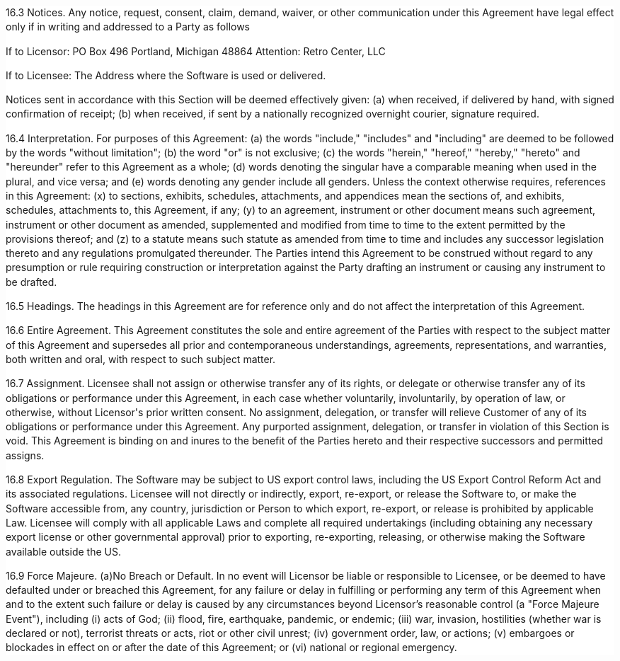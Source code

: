 16.3 Notices. Any notice, request, consent, claim, demand, waiver, or other communication under this Agreement have legal effect only if in writing and addressed to a Party as follows

If to Licensor:
PO Box 496
Portland, Michigan 48864
Attention: Retro Center, LLC

If to Licensee:	The Address where the Software is used or delivered.

Notices sent in accordance with this Section will be deemed effectively given: (a) when received, if delivered by hand, with signed confirmation of receipt; (b) when received, if sent by a nationally recognized overnight courier, signature required.

16.4 Interpretation. For purposes of this Agreement: (a) the words "include," "includes" and "including" are deemed to be followed by the words "without limitation"; (b) the word "or" is not exclusive; (c) the words "herein," "hereof," "hereby," "hereto" and "hereunder" refer to this Agreement as a whole; (d) words denoting the singular have a comparable meaning when used in the plural, and vice versa; and (e) words denoting any gender include all genders. Unless the context otherwise requires, references in this Agreement: (x) to sections, exhibits, schedules, attachments, and appendices mean the sections of, and exhibits, schedules, attachments to, this Agreement, if any; (y) to an agreement, instrument or other document means such agreement, instrument or other document as amended, supplemented and modified from time to time to the extent permitted by the provisions thereof; and (z) to a statute means such statute as amended from time to time and includes any successor legislation thereto and any regulations promulgated thereunder. The Parties intend this Agreement to be construed without regard to any presumption or rule requiring construction or interpretation against the Party drafting an instrument or causing any instrument to be drafted.

16.5 Headings. The headings in this Agreement are for reference only and do not affect the interpretation of this Agreement.

16.6 Entire Agreement. This Agreement constitutes the sole and entire agreement of the Parties with respect to the subject matter of this Agreement and supersedes all prior and contemporaneous understandings, agreements, representations, and warranties, both written and oral, with respect to such subject matter.

16.7 Assignment. Licensee shall not assign or otherwise transfer any of its rights, or delegate or otherwise transfer any of its obligations or performance under this Agreement, in each case whether voluntarily, involuntarily, by operation of law, or otherwise, without Licensor's prior written consent. No assignment, delegation, or transfer will relieve Customer of any of its obligations or performance under this Agreement. Any purported assignment, delegation, or transfer in violation of this Section is void. This Agreement is binding on and inures to the benefit of the Parties hereto and their respective successors and permitted assigns.

16.8 Export Regulation. The Software may be subject to US export control laws, including the US Export Control Reform Act and its associated regulations. Licensee will not directly or indirectly, export, re-export, or release the Software to, or make the Software accessible from, any country, jurisdiction or Person to which export, re-export, or release is prohibited by applicable Law. Licensee will comply with all applicable Laws and complete all required undertakings (including obtaining any necessary export license or other governmental approval) prior to exporting, re-exporting, releasing, or otherwise making the Software available outside the US.

16.9 Force Majeure. (a)No Breach or Default. In no event will Licensor be liable or responsible to Licensee, or be deemed to have defaulted under or breached this Agreement, for any failure or delay in fulfilling or performing any term of this Agreement when and to the extent such failure or delay is caused by any circumstances beyond Licensor’s reasonable control (a "Force Majeure Event"), including (i) acts of God; (ii) flood, fire, earthquake, pandemic, or endemic; (iii) war, invasion, hostilities (whether war is declared or not), terrorist threats or acts, riot or other civil unrest; (iv) government order, law, or actions; (v) embargoes or blockades in effect on or after the date of this Agreement; or (vi) national or regional emergency.
